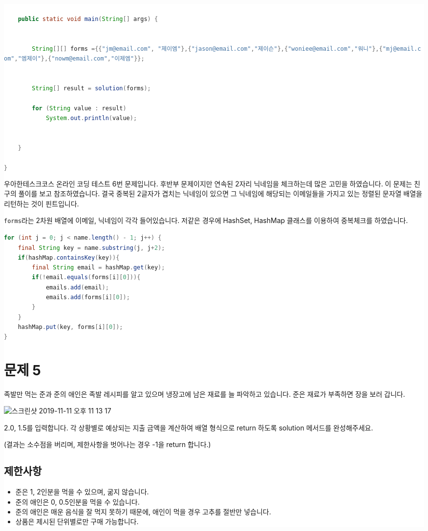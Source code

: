 ```java

    public static void main(String[] args) {


        String[][] forms ={{"jm@email.com", "제이엠"},{"jason@email.com","제이슨"},{"woniee@email.com","워니"},{"mj@email.com","엠제이"},{"nowm@email.com","이제엠"}};


        String[] result = solution(forms);

        for (String value : result)
            System.out.println(value);


    }

}
```

우아한테스크코스 온라인 코딩 테스트 6번 문제입니다. 후반부 문제이지만 연속된 2자리 닉네임을 체크하는데 많은 고민을 하였습니다. 이 문제는 친구의 풀이를 보고 참조하였습니다.
결국 중복된 2글자가 겹치는 닉네임이 있으면 그 닉네임에 해당되는 이메일들을 가지고 있는 정렬된 문자열 배열을 리턴하는 것이 핀트입니다.

`forms`라는 2차원 배열에 이메일, 닉네임이 각각 들어있습니다. 저같은 경우에 HashSet, HashMap 클래스를 이용하여 중복체크를 하였습니다.

```java
for (int j = 0; j < name.length() - 1; j++) {
    final String key = name.substring(j, j+2);
    if(hashMap.containsKey(key)){
        final String email = hashMap.get(key);
        if(!email.equals(forms[i][0])){
            emails.add(email);
            emails.add(forms[i][0]);
        }
    }
    hashMap.put(key, forms[i][0]);
}
```

# 문제 5

족발만 먹는 준과 준의 애인은 족발 레시피를 알고 있으며 냉장고에 남은 재료를 늘 파악하고 있습니다. 준은 재료가 부족하면 장을 보러 갑니다.

![스크린샷 2019-11-11 오후 11 13 17](https://user-images.githubusercontent.com/22395934/68593501-f4849c80-04d8-11ea-9de2-3f4be92e3a27.png)


2.0, 1.5를 입력합니다.
각 상황별로 예상되는 지출 금액을 계산하여 배열 형식으로 return 하도록 solution 메서드를 완성해주세요.

(결과는 소수점을 버리며, 제한사항을 벗어나는 경우 -1을 return 합니다.)

## 제한사항

* 준은 1, 2인분을 먹을 수 있으며, 굶지 않습니다.
* 준의 애인은 0, 0.5인분을 먹을 수 있습니다.
* 준의 애인은 매운 음식을 잘 먹지 못하기 때문에, 애인이 먹을 경우 고추를 절반만 넣습니다. 
* 상품은 제시된 단위별로만 구매 가능합니다.
